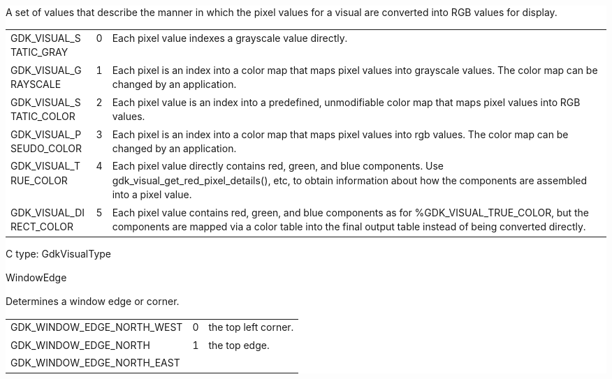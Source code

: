 <p class="api-doc">A set of values that describe the manner in which the pixel values
for a visual are converted into RGB values for display.</p>
<table>
<tr>
<td class="name">GDK_VISUAL_STATIC_GRAY</td>
<td class="value">0</td>
<td class="doc">Each pixel value indexes a grayscale value
    directly.</td>
</tr>
<tr>
<td class="name">GDK_VISUAL_GRAYSCALE</td>
<td class="value">1</td>
<td class="doc">Each pixel is an index into a color map that
    maps pixel values into grayscale values. The color map can be
    changed by an application.</td>
</tr>
<tr>
<td class="name">GDK_VISUAL_STATIC_COLOR</td>
<td class="value">2</td>
<td class="doc">Each pixel value is an index into a predefined,
    unmodifiable color map that maps pixel values into RGB values.</td>
</tr>
<tr>
<td class="name">GDK_VISUAL_PSEUDO_COLOR</td>
<td class="value">3</td>
<td class="doc">Each pixel is an index into a color map that
    maps pixel values into rgb values. The color map can be changed by
    an application.</td>
</tr>
<tr>
<td class="name">GDK_VISUAL_TRUE_COLOR</td>
<td class="value">4</td>
<td class="doc">Each pixel value directly contains red, green,
    and blue components. Use gdk_visual_get_red_pixel_details(), etc,
    to obtain information about how the components are assembled into
    a pixel value.</td>
</tr>
<tr>
<td class="name">GDK_VISUAL_DIRECT_COLOR</td>
<td class="value">5</td>
<td class="doc">Each pixel value contains red, green, and blue
    components as for %GDK_VISUAL_TRUE_COLOR, but the components are
    mapped via a color table into the final output table instead of
    being converted directly.</td>
</tr>
</table>
<div class="api-notes">
  <p class="api-ctype">C type: GdkVisualType</p>
</div>
<p class="api-heading">WindowEdge</p>
<p class="api-doc">Determines a window edge or corner.</p>
<table>
<tr>
<td class="name">GDK_WINDOW_EDGE_NORTH_WEST</td>
<td class="value">0</td>
<td class="doc">the top left corner.</td>
</tr>
<tr>
<td class="name">GDK_WINDOW_EDGE_NORTH</td>
<td class="value">1</td>
<td class="doc">the top edge.</td>
</tr>
<tr>
<td class="name">GDK_WINDOW_EDGE_NORTH_EAST</td>